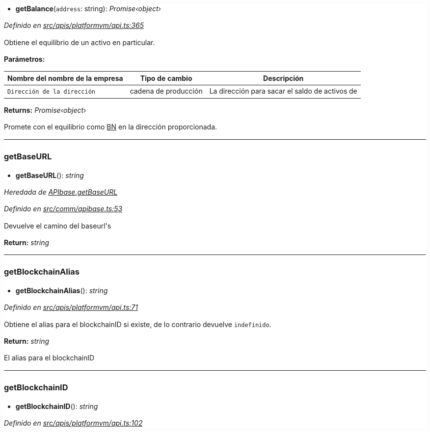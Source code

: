 - **getBalance**(`address`: string): *Promise‹object›*

*Definido en [src/apis/platformvm/api.ts:365](https://github.com/ava-labs/avalanchejs/blob/ae78dee/src/apis/platformvm/api.ts#L365)*

Obtiene el equilibrio de un activo en particular.

**Parámetros:**

| Nombre del nombre de la empresa | Tipo de cambio | Descripción |
------ | ------ | ------ |
| `Dirección de la dirección` | cadena de producción | La dirección para sacar el saldo de activos de |

**Returns:** *Promise‹object›*

Promete con el equilibrio como [BN](https://github.com/indutny/bn.js/) en la dirección proporcionada.

___

### getBaseURL

- **getBaseURL**(): *string*

*Heredada de [APIbase.getBaseURL](common_apibase.apibase.md)[](common_apibase.apibase.md#getbaseurl)*

*Definido en [src/comm/apibase.ts:53](https://github.com/ava-labs/avalanchejs/blob/ae78dee/src/common/apibase.ts#L53)*

Devuelve el camino del baseurl's

**Return:** *string*

___

### getBlockchainAlias

- **getBlockchainAlias**(): *string*

*Definido en [src/apis/platformvm/api.ts:71](https://github.com/ava-labs/avalanchejs/blob/ae78dee/src/apis/platformvm/api.ts#L71)*

Obtiene el alias para el blockchainID si existe, de lo contrario devuelve `indefinido`.

**Return:** *string*

El alias para el blockchainID

___

### getBlockchainID

- **getBlockchainID**(): *string*

*Definido en [src/apis/platformvm/api.ts:102](https://github.com/ava-labs/avalanchejs/blob/ae78dee/src/apis/platformvm/api.ts#L102)*
